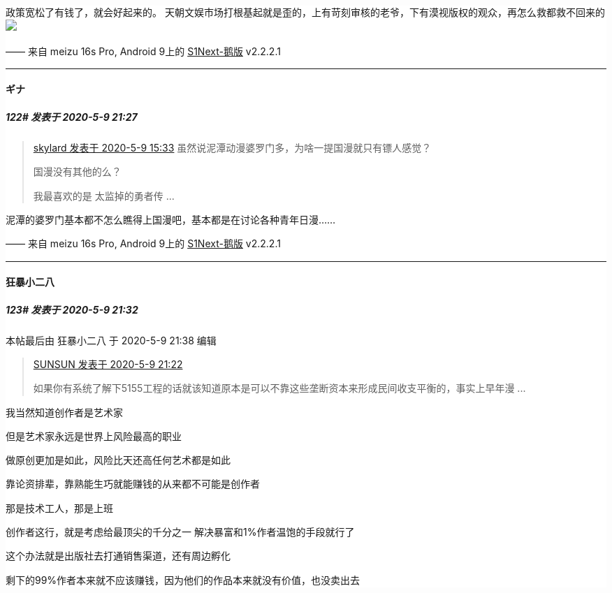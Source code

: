政策宽松了有钱了，就会好起来的。</blockquote>
天朝文娱市场打根基起就是歪的，上有苛刻审核的老爷，下有漠视版权的观众，再怎么救都救不回来的<img src="https://static.saraba1st.com/image/smiley/face2017/017.png" referrerpolicy="no-referrer">

—— 来自 meizu 16s Pro, Android 9上的 [S1Next-鹅版](https://github.com/ykrank/S1-Next/releases) v2.2.2.1







*****

####  ギナ  
##### 122#       发表于 2020-5-9 21:27



<blockquote><a href="httphttps://bbs.saraba1st.com/2b/forum.php?mod=redirect&amp;goto=findpost&amp;pid=47357117&amp;ptid=1932643" target="_blank">skylard 发表于 2020-5-9 15:33</a>
虽然说泥潭动漫婆罗门多，为啥一提国漫就只有镖人感觉？

国漫没有其他的么？

我最喜欢的是 太监掉的勇者传 ...</blockquote>
泥潭的婆罗门基本都不怎么瞧得上国漫吧，基本都是在讨论各种青年日漫……

—— 来自 meizu 16s Pro, Android 9上的 [S1Next-鹅版](https://github.com/ykrank/S1-Next/releases) v2.2.2.1







*****

####  狂暴小二八  
##### 123#       发表于 2020-5-9 21:32



 本帖最后由 狂暴小二八 于 2020-5-9 21:38 编辑 
<blockquote><a href="httphttps://bbs.saraba1st.com/2b/forum.php?mod=redirect&amp;goto=findpost&amp;pid=47360547&amp;ptid=1932643" target="_blank">SUNSUN 发表于 2020-5-9 21:22</a>

如果你有系统了解下5155工程的话就该知道原本是可以不靠这些垄断资本来形成民间收支平衡的，事实上早年漫 ...</blockquote>
我当然知道创作者是艺术家


但是艺术家永远是世界上风险最高的职业

做原创更加是如此，风险比天还高任何艺术都是如此


靠论资排辈，靠熟能生巧就能赚钱的从来都不可能是创作者

那是技术工人，那是上班


创作者这行，就是考虑给最顶尖的千分之一 解决暴富和1%作者温饱的手段就行了

这个办法就是出版社去打通销售渠道，还有周边孵化

剩下的99%作者本来就不应该赚钱，因为他们的作品本来就没有价值，也没卖出去
